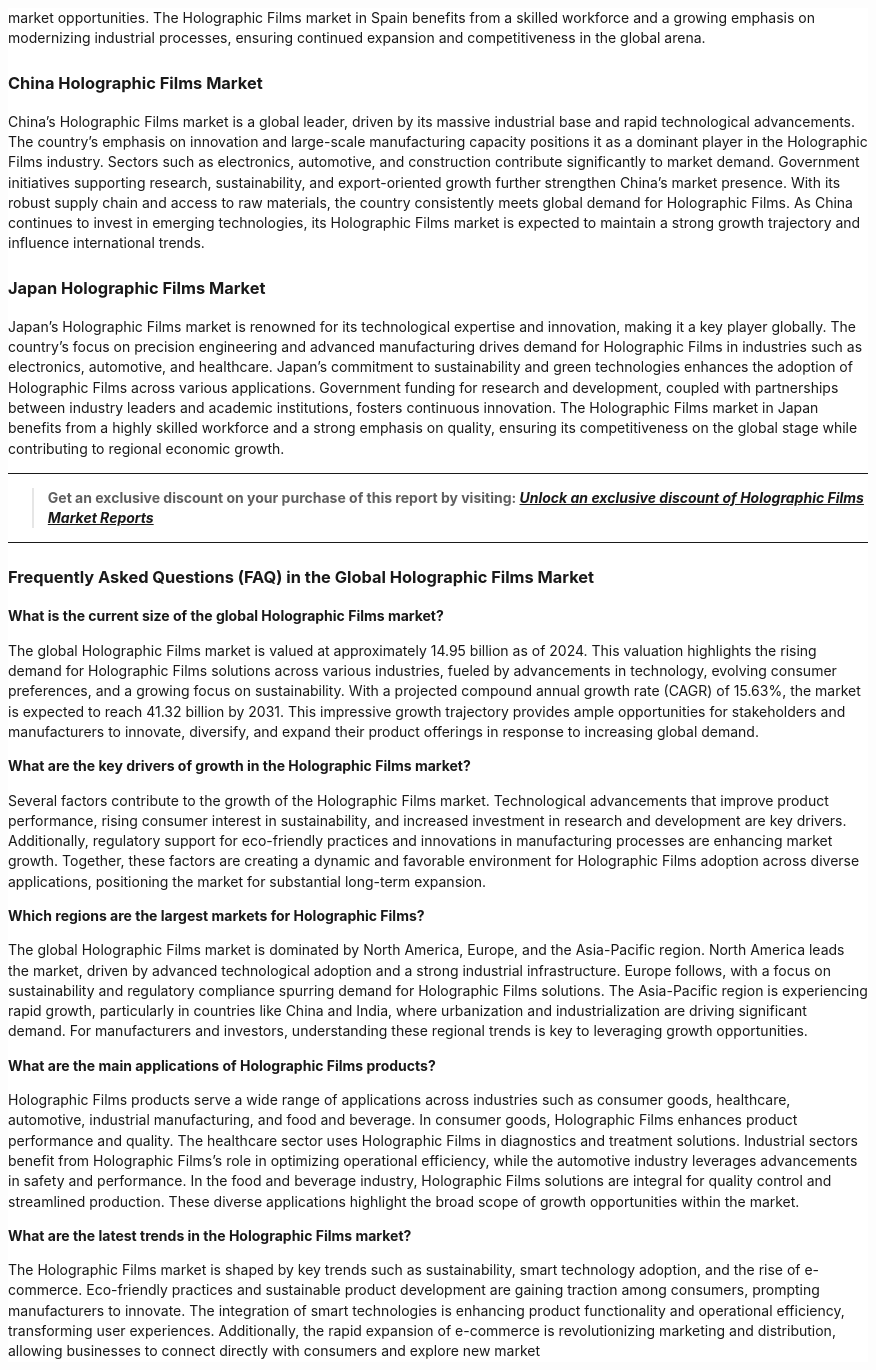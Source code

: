 market opportunities. The Holographic Films market in Spain benefits from a skilled workforce and a growing emphasis on modernizing industrial processes, ensuring continued expansion and competitiveness in the global arena.</p><h3>China Holographic Films Market</h3><p>China&rsquo;s Holographic Films market is a global leader, driven by its massive industrial base and rapid technological advancements. The country&rsquo;s emphasis on innovation and large-scale manufacturing capacity positions it as a dominant player in the Holographic Films industry. Sectors such as electronics, automotive, and construction contribute significantly to market demand. Government initiatives supporting research, sustainability, and export-oriented growth further strengthen China&rsquo;s market presence. With its robust supply chain and access to raw materials, the country consistently meets global demand for Holographic Films. As China continues to invest in emerging technologies, its Holographic Films market is expected to maintain a strong growth trajectory and influence international trends.</p><h3>Japan Holographic Films Market</h3><p>Japan&rsquo;s Holographic Films market is renowned for its technological expertise and innovation, making it a key player globally. The country&rsquo;s focus on precision engineering and advanced manufacturing drives demand for Holographic Films in industries such as electronics, automotive, and healthcare. Japan&rsquo;s commitment to sustainability and green technologies enhances the adoption of Holographic Films across various applications. Government funding for research and development, coupled with partnerships between industry leaders and academic institutions, fosters continuous innovation. The Holographic Films market in Japan benefits from a highly skilled workforce and a strong emphasis on quality, ensuring its competitiveness on the global stage while contributing to regional economic growth.</p><hr /><blockquote><p><strong>Get an exclusive discount on your purchase of this report by visiting: <em><a href="://marketresearchpulse.com/ask-for-discount/48222?utm_source=Github&amp;utm_medium=0115">Unlock an exclusive discount of Holographic Films Market Reports</a></em>&nbsp;</strong></p></blockquote><hr /><h3>Frequently Asked Questions (FAQ) in the Global Holographic Films Market</h3><p><strong>What is the current size of the global Holographic Films market?</strong></p><p>The global Holographic Films market is valued at approximately 14.95 billion as of 2024. This valuation highlights the rising demand for Holographic Films solutions across various industries, fueled by advancements in technology, evolving consumer preferences, and a growing focus on sustainability. With a projected compound annual growth rate (CAGR) of 15.63%, the market is expected to reach 41.32 billion by 2031. This impressive growth trajectory provides ample opportunities for stakeholders and manufacturers to innovate, diversify, and expand their product offerings in response to increasing global demand.</p><p><strong>What are the key drivers of growth in the Holographic Films market?</strong></p><p>Several factors contribute to the growth of the Holographic Films market. Technological advancements that improve product performance, rising consumer interest in sustainability, and increased investment in research and development are key drivers. Additionally, regulatory support for eco-friendly practices and innovations in manufacturing processes are enhancing market growth. Together, these factors are creating a dynamic and favorable environment for Holographic Films adoption across diverse applications, positioning the market for substantial long-term expansion.</p><p><strong>Which regions are the largest markets for Holographic Films?</strong></p><p>The global Holographic Films market is dominated by North America, Europe, and the Asia-Pacific region. North America leads the market, driven by advanced technological adoption and a strong industrial infrastructure. Europe follows, with a focus on sustainability and regulatory compliance spurring demand for Holographic Films solutions. The Asia-Pacific region is experiencing rapid growth, particularly in countries like China and India, where urbanization and industrialization are driving significant demand. For manufacturers and investors, understanding these regional trends is key to leveraging growth opportunities.</p><p><strong>What are the main applications of Holographic Films products?</strong></p><p>Holographic Films products serve a wide range of applications across industries such as consumer goods, healthcare, automotive, industrial manufacturing, and food and beverage. In consumer goods, Holographic Films enhances product performance and quality. The healthcare sector uses Holographic Films in diagnostics and treatment solutions. Industrial sectors benefit from Holographic Films&rsquo;s role in optimizing operational efficiency, while the automotive industry leverages advancements in safety and performance. In the food and beverage industry, Holographic Films solutions are integral for quality control and streamlined production. These diverse applications highlight the broad scope of growth opportunities within the market.</p><p><strong>What are the latest trends in the Holographic Films market?</strong></p><p>The Holographic Films market is shaped by key trends such as sustainability, smart technology adoption, and the rise of e-commerce. Eco-friendly practices and sustainable product development are gaining traction among consumers, prompting manufacturers to innovate. The integration of smart technologies is enhancing product functionality and operational efficiency, transforming user experiences. Additionally, the rapid expansion of e-commerce is revolutionizing marketing and distribution, allowing businesses to connect directly with consumers and explore new market
